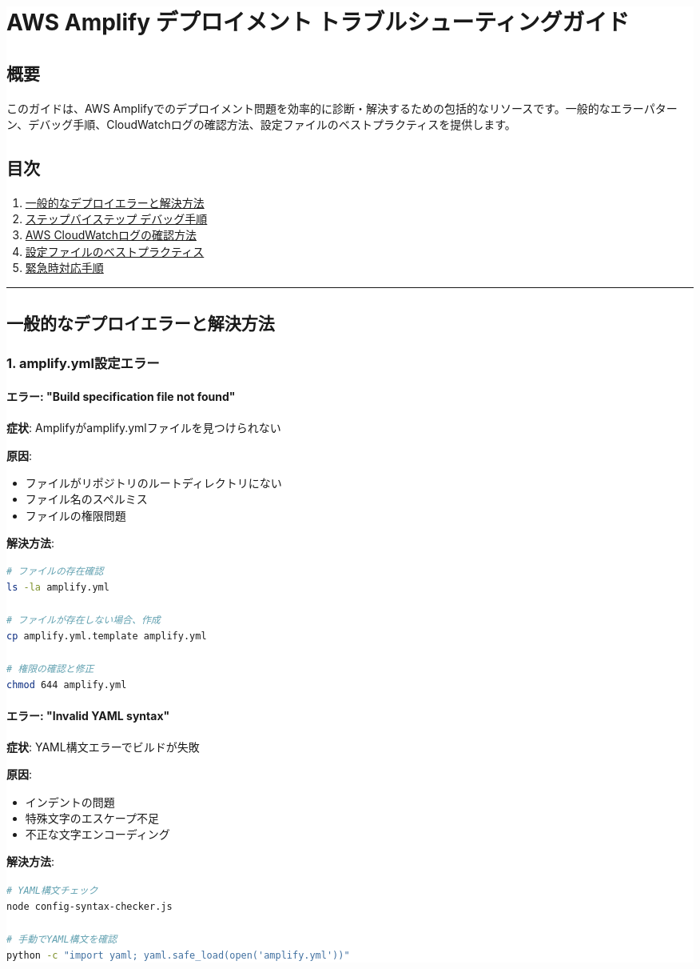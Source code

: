 # AWS Amplify デプロイメント トラブルシューティングガイド

## 概要

このガイドは、AWS Amplifyでのデプロイメント問題を効率的に診断・解決するための包括的なリソースです。一般的なエラーパターン、デバッグ手順、CloudWatchログの確認方法、設定ファイルのベストプラクティスを提供します。

## 目次

1. [一般的なデプロイエラーと解決方法](#一般的なデプロイエラーと解決方法)
2. [ステップバイステップ デバッグ手順](#ステップバイステップ-デバッグ手順)
3. [AWS CloudWatchログの確認方法](#aws-cloudwatchログの確認方法)
4. [設定ファイルのベストプラクティス](#設定ファイルのベストプラクティス)
5. [緊急時対応手順](#緊急時対応手順)

---

## 一般的なデプロイエラーと解決方法

### 1. amplify.yml設定エラー

#### エラー: "Build specification file not found"
**症状**: Amplifyがamplify.ymlファイルを見つけられない

**原因**:
- ファイルがリポジトリのルートディレクトリにない
- ファイル名のスペルミス
- ファイルの権限問題

**解決方法**:
```bash
# ファイルの存在確認
ls -la amplify.yml

# ファイルが存在しない場合、作成
cp amplify.yml.template amplify.yml

# 権限の確認と修正
chmod 644 amplify.yml
```

#### エラー: "Invalid YAML syntax"
**症状**: YAML構文エラーでビルドが失敗

**原因**:
- インデントの問題
- 特殊文字のエスケープ不足
- 不正な文字エンコーディング

**解決方法**:
```bash
# YAML構文チェック
node config-syntax-checker.js

# 手動でYAML構文を確認
python -c "import yaml; yaml.safe_load(open('amplify.yml'))"
```
